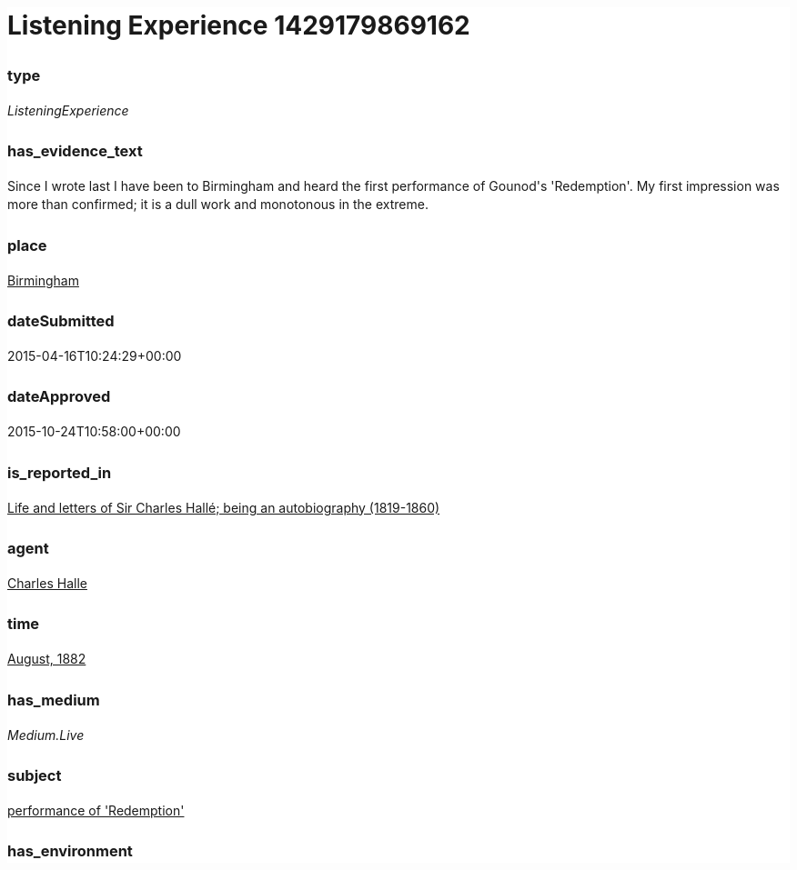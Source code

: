 # Listening Experience 1429179869162

### type


*ListeningExperience*

### has_evidence_text


Since I wrote last I have been to Birmingham and heard the first performance of Gounod's 'Redemption'. My first impression was more than confirmed; it is a dull work and monotonous in the extreme.

### place


[Birmingham](#Birmingham)

### dateSubmitted


2015-04-16T10:24:29+00:00

### dateApproved


2015-10-24T10:58:00+00:00

### is_reported_in


[Life and letters of Sir Charles Hallé; being an autobiography (1819-1860) ](#Life-and-letters-of-Sir-Charles-Hallé;-being-an-autobiography-(1819-1860)-)

### agent


[Charles Halle](#Charles-Halle)

### time


[August, 1882](#August-1882)

### has_medium


*Medium.Live*

### subject


[performance of 'Redemption'](#performance-of-'Redemption')

### has_environment
